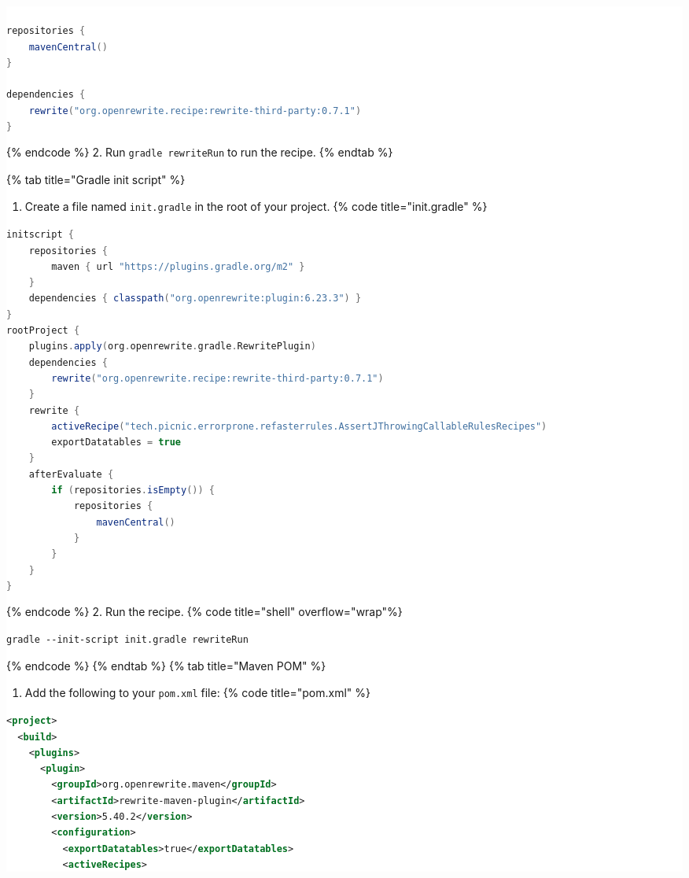 ```groovy

repositories {
    mavenCentral()
}

dependencies {
    rewrite("org.openrewrite.recipe:rewrite-third-party:0.7.1")
}
```
{% endcode %}
2. Run `gradle rewriteRun` to run the recipe.
{% endtab %}

{% tab title="Gradle init script" %}
1. Create a file named `init.gradle` in the root of your project.
{% code title="init.gradle" %}
```groovy
initscript {
    repositories {
        maven { url "https://plugins.gradle.org/m2" }
    }
    dependencies { classpath("org.openrewrite:plugin:6.23.3") }
}
rootProject {
    plugins.apply(org.openrewrite.gradle.RewritePlugin)
    dependencies {
        rewrite("org.openrewrite.recipe:rewrite-third-party:0.7.1")
    }
    rewrite {
        activeRecipe("tech.picnic.errorprone.refasterrules.AssertJThrowingCallableRulesRecipes")
        exportDatatables = true
    }
    afterEvaluate {
        if (repositories.isEmpty()) {
            repositories {
                mavenCentral()
            }
        }
    }
}
```
{% endcode %}
2. Run the recipe.
{% code title="shell" overflow="wrap"%}
```shell
gradle --init-script init.gradle rewriteRun
```
{% endcode %}
{% endtab %}
{% tab title="Maven POM" %}
1. Add the following to your `pom.xml` file:
{% code title="pom.xml" %}
```xml
<project>
  <build>
    <plugins>
      <plugin>
        <groupId>org.openrewrite.maven</groupId>
        <artifactId>rewrite-maven-plugin</artifactId>
        <version>5.40.2</version>
        <configuration>
          <exportDatatables>true</exportDatatables>
          <activeRecipes>
```